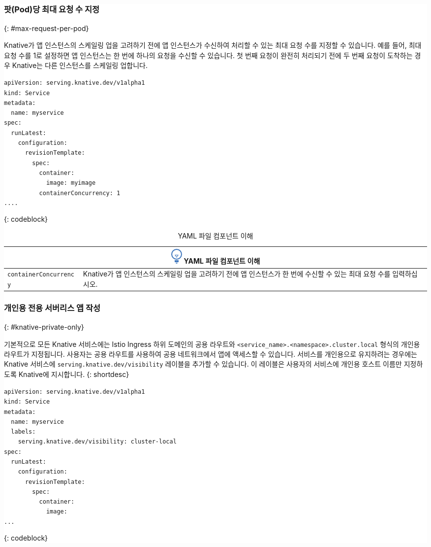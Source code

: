 ### 팟(Pod)당 최대 요청 수 지정
{: #max-request-per-pod}

Knative가 앱 인스턴스의 스케일링 업을 고려하기 전에 앱 인스턴스가 수신하여 처리할 수 있는 최대 요청 수를 지정할 수 있습니다. 예를 들어, 최대 요청 수를 1로 설정하면 앱 인스턴스는 한 번에 하나의 요청을 수신할 수 있습니다. 첫 번째 요청이 완전히 처리되기 전에 두 번째 요청이 도착하는 경우 Knative는 다른 인스턴스를 스케일링 업합니다. 

```
apiVersion: serving.knative.dev/v1alpha1
kind: Service
metadata:
  name: myservice
spec:
  runLatest:
    configuration:
      revisionTemplate:
        spec:
          container:
            image: myimage
          containerConcurrency: 1
....
```
{: codeblock}

<table>
<caption>YAML 파일 컴포넌트 이해</caption>
<thead>
<th colspan=2><img src="images/idea.png" alt="아이디어 아이콘"/> YAML 파일 컴포넌트 이해</th>
</thead>
<tbody>
<tr>
<td><code>containerConcurrency</code></td>
<td>Knative가 앱 인스턴스의 스케일링 업을 고려하기 전에 앱 인스턴스가 한 번에 수신할 수 있는 최대 요청 수를 입력하십시오. </td>
</tr>
</tbody>
</table>

### 개인용 전용 서버리스 앱 작성
{: #knative-private-only}

기본적으로 모든 Knative 서비스에는 Istio Ingress 하위 도메인의 공용 라우트와 `<service_name>.<namespace>.cluster.local` 형식의 개인용 라우트가 지정됩니다. 사용자는 공용 라우트를 사용하여 공용 네트워크에서 앱에 액세스할 수 있습니다. 서비스를 개인용으로 유지하려는 경우에는 Knative 서비스에 `serving.knative.dev/visibility` 레이블을 추가할 수 있습니다. 이 레이블은 사용자의 서비스에 개인용 호스트 이름만 지정하도록 Knative에 지시합니다.
{: shortdesc}

```
apiVersion: serving.knative.dev/v1alpha1
kind: Service
metadata:
  name: myservice
  labels:
    serving.knative.dev/visibility: cluster-local
spec:
  runLatest:
    configuration:
      revisionTemplate:
        spec:
          container:
            image:
...
```
{: codeblock}
